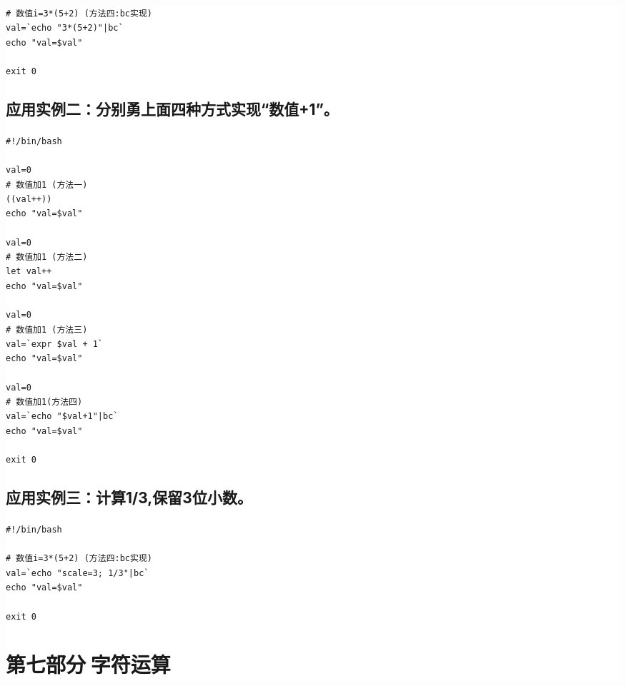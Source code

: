     # 数值i=3*(5+2) (方法四:bc实现)
    val=`echo "3*(5+2)"|bc`
    echo "val=$val"

    exit 0

## 应用实例二：分别勇上面四种方式实现“数值+1”。

    #!/bin/bash

    val=0
    # 数值加1 (方法一)
    ((val++))
    echo "val=$val"

    val=0
    # 数值加1 (方法二)
    let val++
    echo "val=$val"

    val=0
    # 数值加1 (方法三)
    val=`expr $val + 1`
    echo "val=$val"

    val=0
    # 数值加1(方法四)
    val=`echo "$val+1"|bc`
    echo "val=$val"

    exit 0

## 应用实例三：计算1/3,保留3位小数。

    #!/bin/bash

    # 数值i=3*(5+2) (方法四:bc实现)
    val=`echo "scale=3; 1/3"|bc`
    echo "val=$val"

    exit 0

# 第七部分 字符运算
